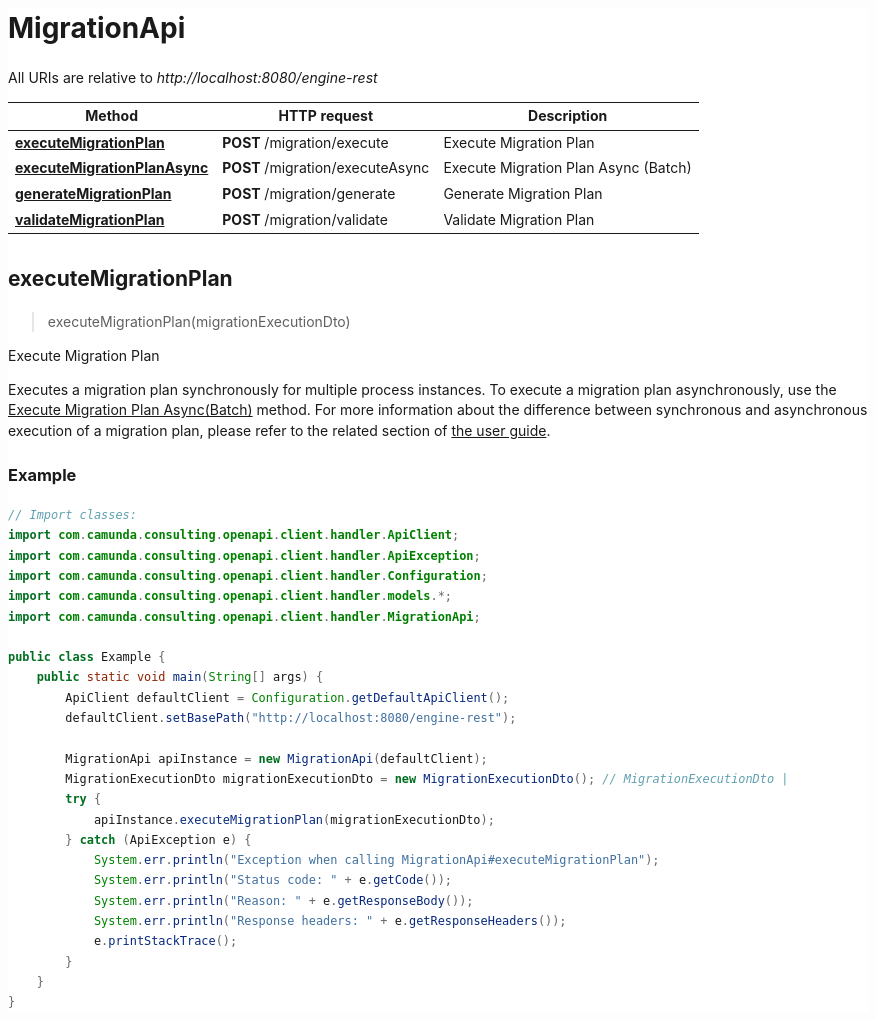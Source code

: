 # MigrationApi

All URIs are relative to *http://localhost:8080/engine-rest*

Method | HTTP request | Description
------------- | ------------- | -------------
[**executeMigrationPlan**](MigrationApi.md#executeMigrationPlan) | **POST** /migration/execute | Execute Migration Plan
[**executeMigrationPlanAsync**](MigrationApi.md#executeMigrationPlanAsync) | **POST** /migration/executeAsync | Execute Migration Plan Async (Batch)
[**generateMigrationPlan**](MigrationApi.md#generateMigrationPlan) | **POST** /migration/generate | Generate Migration Plan
[**validateMigrationPlan**](MigrationApi.md#validateMigrationPlan) | **POST** /migration/validate | Validate Migration Plan



## executeMigrationPlan

> executeMigrationPlan(migrationExecutionDto)

Execute Migration Plan

Executes a migration plan synchronously for multiple process instances. To execute a migration plan asynchronously, use the [Execute Migration Plan Async(Batch)](https://docs.camunda.org/manual/7.16/reference/rest/migration/execute-migration-async/) method.  For more information about the difference between synchronous and asynchronous execution of a migration plan, please refer to the related section of [the user guide](https://docs.camunda.org/manual/7.16/user-guide/process-engine/process-instance-migration/#executing-a-migration-plan).

### Example

```java
// Import classes:
import com.camunda.consulting.openapi.client.handler.ApiClient;
import com.camunda.consulting.openapi.client.handler.ApiException;
import com.camunda.consulting.openapi.client.handler.Configuration;
import com.camunda.consulting.openapi.client.handler.models.*;
import com.camunda.consulting.openapi.client.handler.MigrationApi;

public class Example {
    public static void main(String[] args) {
        ApiClient defaultClient = Configuration.getDefaultApiClient();
        defaultClient.setBasePath("http://localhost:8080/engine-rest");

        MigrationApi apiInstance = new MigrationApi(defaultClient);
        MigrationExecutionDto migrationExecutionDto = new MigrationExecutionDto(); // MigrationExecutionDto | 
        try {
            apiInstance.executeMigrationPlan(migrationExecutionDto);
        } catch (ApiException e) {
            System.err.println("Exception when calling MigrationApi#executeMigrationPlan");
            System.err.println("Status code: " + e.getCode());
            System.err.println("Reason: " + e.getResponseBody());
            System.err.println("Response headers: " + e.getResponseHeaders());
            e.printStackTrace();
        }
    }
}
```
